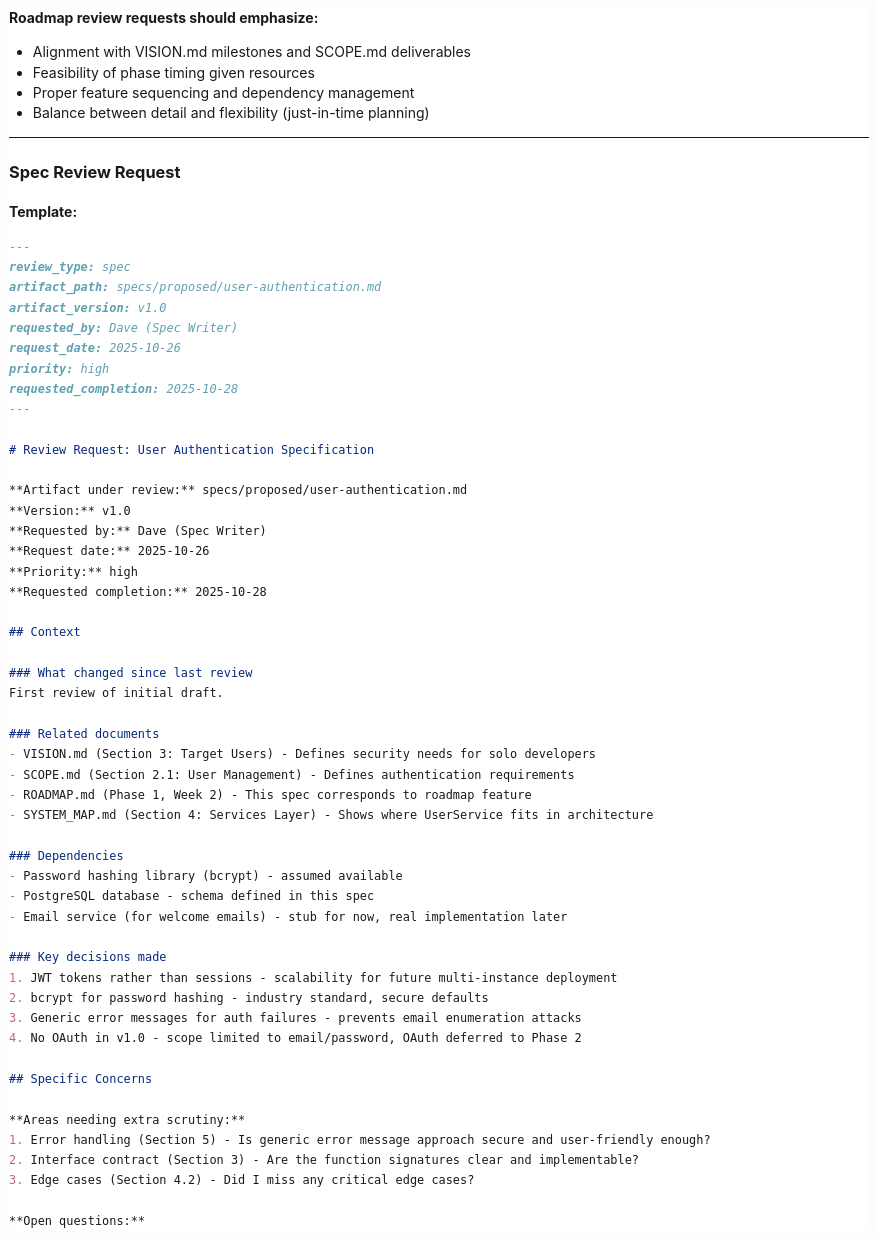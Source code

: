 ```markdown
```

**Roadmap review requests should emphasize:**
- Alignment with VISION.md milestones and SCOPE.md deliverables
- Feasibility of phase timing given resources
- Proper feature sequencing and dependency management
- Balance between detail and flexibility (just-in-time planning)

---

### Spec Review Request

**Template:**

```markdown
---
review_type: spec
artifact_path: specs/proposed/user-authentication.md
artifact_version: v1.0
requested_by: Dave (Spec Writer)
request_date: 2025-10-26
priority: high
requested_completion: 2025-10-28
---

# Review Request: User Authentication Specification

**Artifact under review:** specs/proposed/user-authentication.md
**Version:** v1.0
**Requested by:** Dave (Spec Writer)
**Request date:** 2025-10-26
**Priority:** high
**Requested completion:** 2025-10-28

## Context

### What changed since last review
First review of initial draft.

### Related documents
- VISION.md (Section 3: Target Users) - Defines security needs for solo developers
- SCOPE.md (Section 2.1: User Management) - Defines authentication requirements
- ROADMAP.md (Phase 1, Week 2) - This spec corresponds to roadmap feature
- SYSTEM_MAP.md (Section 4: Services Layer) - Shows where UserService fits in architecture

### Dependencies
- Password hashing library (bcrypt) - assumed available
- PostgreSQL database - schema defined in this spec
- Email service (for welcome emails) - stub for now, real implementation later

### Key decisions made
1. JWT tokens rather than sessions - scalability for future multi-instance deployment
2. bcrypt for password hashing - industry standard, secure defaults
3. Generic error messages for auth failures - prevents email enumeration attacks
4. No OAuth in v1.0 - scope limited to email/password, OAuth deferred to Phase 2

## Specific Concerns

**Areas needing extra scrutiny:**
1. Error handling (Section 5) - Is generic error message approach secure and user-friendly enough?
2. Interface contract (Section 3) - Are the function signatures clear and implementable?
3. Edge cases (Section 4.2) - Did I miss any critical edge cases?

**Open questions:**
```